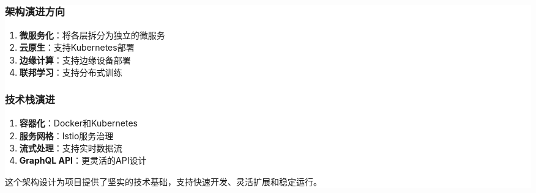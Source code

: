 ### 架构演进方向
1. **微服务化**：将各层拆分为独立的微服务
2. **云原生**：支持Kubernetes部署
3. **边缘计算**：支持边缘设备部署
4. **联邦学习**：支持分布式训练

### 技术栈演进
1. **容器化**：Docker和Kubernetes
2. **服务网格**：Istio服务治理
3. **流式处理**：支持实时数据流
4. **GraphQL API**：更灵活的API设计

这个架构设计为项目提供了坚实的技术基础，支持快速开发、灵活扩展和稳定运行。